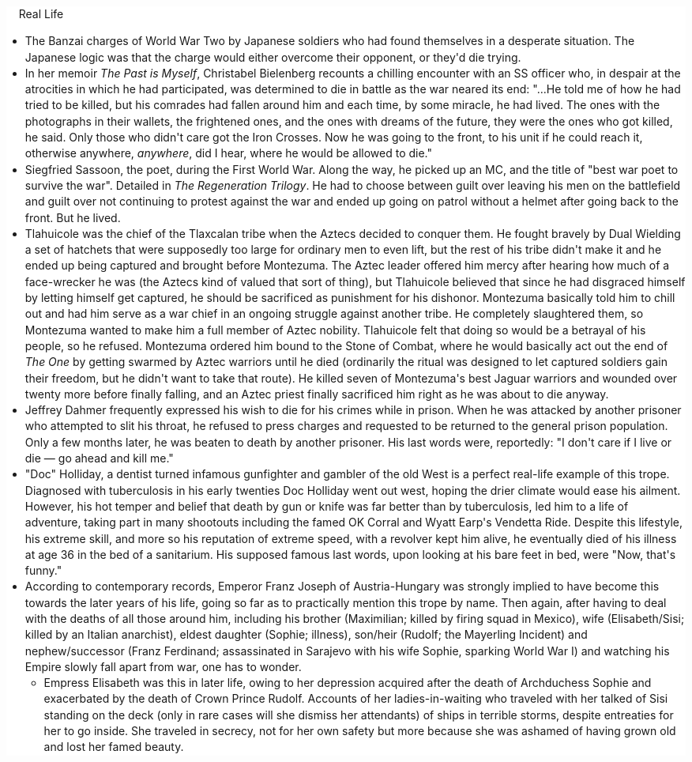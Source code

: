     Real Life 

-   The Banzai charges of World War Two by Japanese soldiers who had found themselves in a desperate situation. The Japanese logic was that the charge would either overcome their opponent, or they'd die trying.
-   In her memoir _The Past is Myself_, Christabel Bielenberg recounts a chilling encounter with an SS officer who, in despair at the atrocities in which he had participated, was determined to die in battle as the war neared its end: "...He told me of how he had tried to be killed, but his comrades had fallen around him and each time, by some miracle, he had lived. The ones with the photographs in their wallets, the frightened ones, and the ones with dreams of the future, they were the ones who got killed, he said. Only those who didn't care got the Iron Crosses. Now he was going to the front, to his unit if he could reach it, otherwise anywhere, _anywhere_, did I hear, where he would be allowed to die."
-   Siegfried Sassoon, the poet, during the First World War. Along the way, he picked up an MC, and the title of "best war poet to survive the war". Detailed in _The Regeneration Trilogy_. He had to choose between guilt over leaving his men on the battlefield and guilt over not continuing to protest against the war and ended up going on patrol without a helmet after going back to the front. But he lived.
-   Tlahuicole was the chief of the Tlaxcalan tribe when the Aztecs decided to conquer them. He fought bravely by Dual Wielding a set of hatchets that were supposedly too large for ordinary men to even lift, but the rest of his tribe didn't make it and he ended up being captured and brought before Montezuma. The Aztec leader offered him mercy after hearing how much of a face-wrecker he was (the Aztecs kind of valued that sort of thing), but Tlahuicole believed that since he had disgraced himself by letting himself get captured, he should be sacrificed as punishment for his dishonor. Montezuma basically told him to chill out and had him serve as a war chief in an ongoing struggle against another tribe. He completely slaughtered them, so Montezuma wanted to make him a full member of Aztec nobility. Tlahuicole felt that doing so would be a betrayal of his people, so he refused. Montezuma ordered him bound to the Stone of Combat, where he would basically act out the end of _The One_ by getting swarmed by Aztec warriors until he died (ordinarily the ritual was designed to let captured soldiers gain their freedom, but he didn't want to take that route). He killed seven of Montezuma's best Jaguar warriors and wounded over twenty more before finally falling, and an Aztec priest finally sacrificed him right as he was about to die anyway.
-   Jeffrey Dahmer frequently expressed his wish to die for his crimes while in prison. When he was attacked by another prisoner who attempted to slit his throat, he refused to press charges and requested to be returned to the general prison population. Only a few months later, he was beaten to death by another prisoner. His last words were, reportedly: "I don't care if I live or die — go ahead and kill me."
-   "Doc" Holliday, a dentist turned infamous gunfighter and gambler of the old West is a perfect real-life example of this trope. Diagnosed with tuberculosis in his early twenties Doc Holliday went out west, hoping the drier climate would ease his ailment. However, his hot temper and belief that death by gun or knife was far better than by tuberculosis, led him to a life of adventure, taking part in many shootouts including the famed OK Corral and Wyatt Earp's Vendetta Ride. Despite this lifestyle, his extreme skill, and more so his reputation of extreme speed, with a revolver kept him alive, he eventually died of his illness at age 36 in the bed of a sanitarium. His supposed famous last words, upon looking at his bare feet in bed, were "Now, that's funny."
-   According to contemporary records, Emperor Franz Joseph of Austria-Hungary was strongly implied to have become this towards the later years of his life, going so far as to practically mention this trope by name. Then again, after having to deal with the deaths of all those around him, including his brother (Maximilian; killed by firing squad in Mexico), wife (Elisabeth/Sisi; killed by an Italian anarchist), eldest daughter (Sophie; illness), son/heir (Rudolf; the Mayerling Incident) and nephew/successor (Franz Ferdinand; assassinated in Sarajevo with his wife Sophie, sparking World War I) and watching his Empire slowly fall apart from war, one has to wonder.
    -   Empress Elisabeth was this in later life, owing to her depression acquired after the death of Archduchess Sophie and exacerbated by the death of Crown Prince Rudolf. Accounts of her ladies-in-waiting who traveled with her talked of Sisi standing on the deck (only in rare cases will she dismiss her attendants) of ships in terrible storms, despite entreaties for her to go inside. She traveled in secrecy, not for her own safety but more because she was ashamed of having grown old and lost her famed beauty.